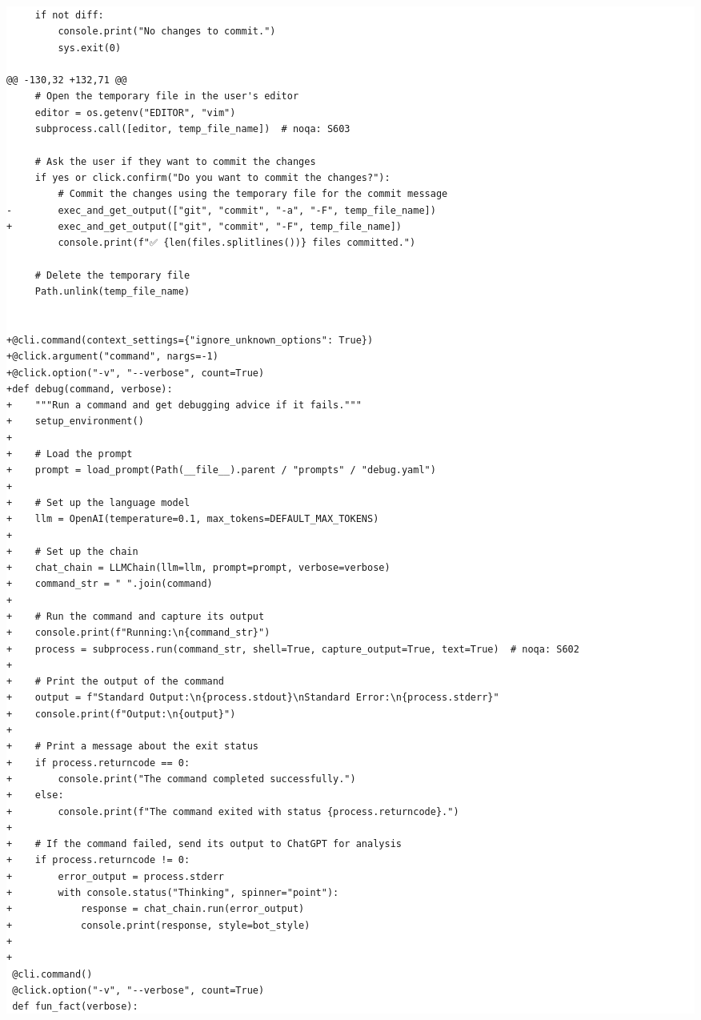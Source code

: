 ```
     if not diff:
         console.print("No changes to commit.")
         sys.exit(0)
 
@@ -130,32 +132,71 @@
     # Open the temporary file in the user's editor
     editor = os.getenv("EDITOR", "vim")
     subprocess.call([editor, temp_file_name])  # noqa: S603
 
     # Ask the user if they want to commit the changes
     if yes or click.confirm("Do you want to commit the changes?"):
         # Commit the changes using the temporary file for the commit message
-        exec_and_get_output(["git", "commit", "-a", "-F", temp_file_name])
+        exec_and_get_output(["git", "commit", "-F", temp_file_name])
         console.print(f"✅ {len(files.splitlines())} files committed.")
 
     # Delete the temporary file
     Path.unlink(temp_file_name)
 
 
+@cli.command(context_settings={"ignore_unknown_options": True})
+@click.argument("command", nargs=-1)
+@click.option("-v", "--verbose", count=True)
+def debug(command, verbose):
+    """Run a command and get debugging advice if it fails."""
+    setup_environment()
+
+    # Load the prompt
+    prompt = load_prompt(Path(__file__).parent / "prompts" / "debug.yaml")
+
+    # Set up the language model
+    llm = OpenAI(temperature=0.1, max_tokens=DEFAULT_MAX_TOKENS)
+
+    # Set up the chain
+    chat_chain = LLMChain(llm=llm, prompt=prompt, verbose=verbose)
+    command_str = " ".join(command)
+
+    # Run the command and capture its output
+    console.print(f"Running:\n{command_str}")
+    process = subprocess.run(command_str, shell=True, capture_output=True, text=True)  # noqa: S602
+
+    # Print the output of the command
+    output = f"Standard Output:\n{process.stdout}\nStandard Error:\n{process.stderr}"
+    console.print(f"Output:\n{output}")
+
+    # Print a message about the exit status
+    if process.returncode == 0:
+        console.print("The command completed successfully.")
+    else:
+        console.print(f"The command exited with status {process.returncode}.")
+
+    # If the command failed, send its output to ChatGPT for analysis
+    if process.returncode != 0:
+        error_output = process.stderr
+        with console.status("Thinking", spinner="point"):
+            response = chat_chain.run(error_output)
+            console.print(response, style=bot_style)
+
+
 @cli.command()
 @click.option("-v", "--verbose", count=True)
 def fun_fact(verbose):
```